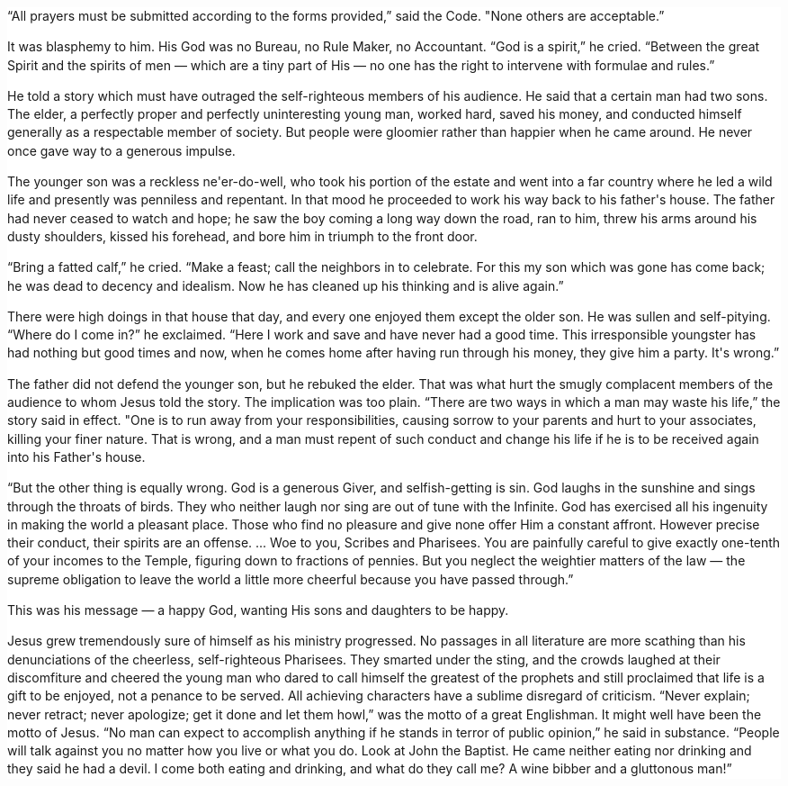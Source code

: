 “All prayers must be submitted according to the forms provided,” said the Code. "None others are acceptable.”

It was blasphemy to him. His God was no Bureau, no Rule Maker, no Accountant. “God is a spirit,” he cried. “Between the great Spirit and the spirits of men — which are a tiny part of His — no one has the right to intervene with formulae and rules.”

He told a story which must have outraged the self-righteous members of his audience. He said that a certain man had two sons. The elder, a perfectly proper and perfectly uninteresting young man, worked hard, saved his money, and conducted himself generally as a respectable member of society. But people were gloomier rather than happier when he came around. He never once gave way to a generous impulse.

The younger son was a reckless ne'er-do-well, who took his portion of the estate and went into a far country where he led a wild life and presently was penniless and repentant. In that mood he proceeded to work his way back to his father's house. The father had never ceased to watch and hope; he saw the boy coming a long way down the road, ran to him, threw his arms around his dusty shoulders, kissed his forehead, and bore him in triumph to the front door.

“Bring a fatted calf,” he cried. “Make a feast; call the neighbors in to celebrate. For this my son which was gone has come back; he was dead to decency and idealism. Now he has cleaned up his thinking and is alive again.”

There were high doings in that house that day, and every one enjoyed them except the older son. He was sullen and self-pitying. “Where do I come in?” he exclaimed. “Here I work and save and have never had a good time. This irresponsible youngster has had nothing but good times and now, when he comes home after having run through his money, they give him a party. It's wrong.”

The father did not defend the younger son, but he rebuked the elder. That was what hurt the smugly complacent members of the audience to whom Jesus told the story. The implication was too plain. “There are two ways in which a man may waste his life,” the story said in effect. "One is to run away from your responsibilities, causing sorrow to your parents and hurt to your associates, killing your finer nature. That is wrong, and a man must repent of such conduct and change his life if he is to be received again into his Father's house.

“But the other thing is equally wrong. God is a generous Giver, and selfish-getting is sin. God laughs in the sunshine and sings through the throats of birds. They who neither laugh nor sing are out of tune with the Infinite. God has exercised all his ingenuity in making the world a pleasant place. Those who find no pleasure and give none offer Him a constant affront. However precise their conduct, their spirits are an offense. ... Woe to you, Scribes and Pharisees. You are painfully careful to give exactly one-tenth of your incomes to the Temple, figuring down to fractions of pennies. But you neglect the weightier matters of the law — the supreme obligation to leave the world a little more cheerful because you have passed through.”

This was his message — a happy God, wanting His sons and daughters to be happy.

Jesus grew tremendously sure of himself as his ministry progressed. No passages in all literature are more scathing than his denunciations of the cheerless, self-righteous Pharisees. They smarted under the sting, and the crowds laughed at their discomfiture and cheered the young man who dared to call himself the greatest of the prophets and still proclaimed that life is a gift to be enjoyed, not a penance to be served. All achieving characters have a sublime disregard of criticism. “Never explain; never retract; never apologize; get it done and let them howl,” was the motto of a great Englishman. It might well have been the motto of Jesus. “No man can expect to accomplish anything if he stands in terror of public opinion,” he said in substance. “People will talk against you no matter how you live or what you do. Look at John the Baptist. He came neither eating nor drinking and they said he had a devil. I come both eating and drinking, and what do they call me? A wine bibber and a gluttonous man!”
